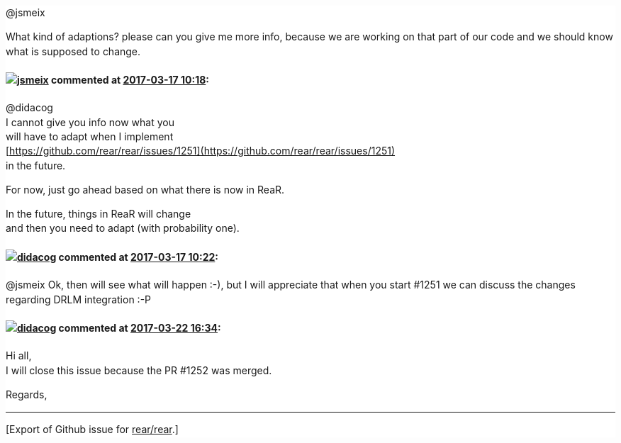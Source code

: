 @jsmeix

What kind of adaptions? please can you give me more info, because we are
working on that part of our code and we should know what is supposed to
change.

#### <img src="https://avatars.githubusercontent.com/u/1788608?u=925fc54e2ce01551392622446ece427f51e2f0ce&v=4" width="50">[jsmeix](https://github.com/jsmeix) commented at [2017-03-17 10:18](https://github.com/rear/rear/issues/1229#issuecomment-287317282):

@didacog  
I cannot give you info now what you  
will have to adapt when I implement  
[https://github.com/rear/rear/issues/1251](https://github.com/rear/rear/issues/1251)  
in the future.

For now, just go ahead based on what there is now in ReaR.

In the future, things in ReaR will change  
and then you need to adapt (with probability one).

#### <img src="https://avatars.githubusercontent.com/u/5380209?u=163f1571e6b9c9c7df94e2c6ca152b0a7406b52d&v=4" width="50">[didacog](https://github.com/didacog) commented at [2017-03-17 10:22](https://github.com/rear/rear/issues/1229#issuecomment-287318113):

@jsmeix Ok, then will see what will happen :-), but I will appreciate
that when you start \#1251 we can discuss the changes regarding DRLM
integration :-P

#### <img src="https://avatars.githubusercontent.com/u/5380209?u=163f1571e6b9c9c7df94e2c6ca152b0a7406b52d&v=4" width="50">[didacog](https://github.com/didacog) commented at [2017-03-22 16:34](https://github.com/rear/rear/issues/1229#issuecomment-288458820):

Hi all,  
I will close this issue because the PR \#1252 was merged.

Regards,

------------------------------------------------------------------------

\[Export of Github issue for
[rear/rear](https://github.com/rear/rear).\]
